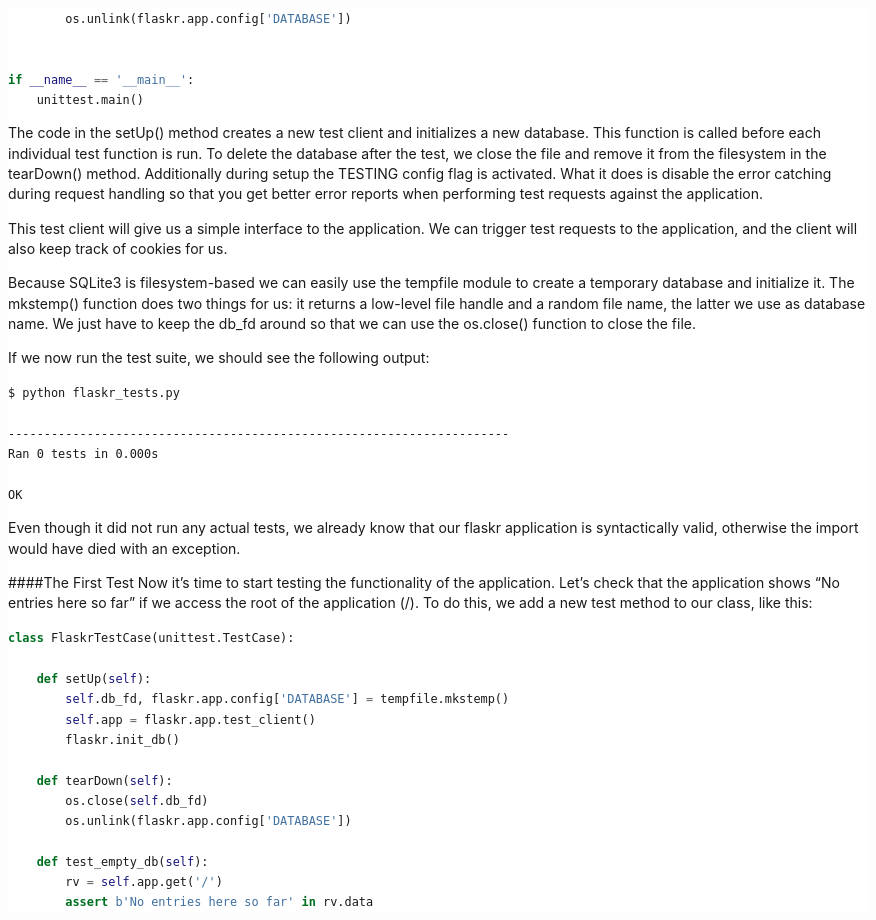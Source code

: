```python
        os.unlink(flaskr.app.config['DATABASE'])


if __name__ == '__main__':
    unittest.main()
```    

The code in the setUp() method creates a new test client and initializes a new database. This function is called before each individual test function is run. To delete the database after the test, we close the file and remove it from the filesystem in the tearDown() method. Additionally during setup the TESTING config flag is activated. What it does is disable the error catching during request handling so that you get better error reports when performing test requests against the application.

This test client will give us a simple interface to the application. We can trigger test requests to the application, and the client will also keep track of cookies for us.

Because SQLite3 is filesystem-based we can easily use the tempfile module to create a temporary database and initialize it. The mkstemp() function does two things for us: it returns a low-level file handle and a random file name, the latter we use as database name. We just have to keep the db_fd around so that we can use the os.close() function to close the file.

If we now run the test suite, we should see the following output:

```html
$ python flaskr_tests.py

----------------------------------------------------------------------
Ran 0 tests in 0.000s

OK
```

Even though it did not run any actual tests, we already know that our flaskr application is syntactically valid, otherwise the import would have died with an exception.

####The First Test
Now it’s time to start testing the functionality of the application. Let’s check that the application shows “No entries here so far” if we access the root of the application (/). To do this, we add a new test method to our class, like this:

```python
class FlaskrTestCase(unittest.TestCase):

    def setUp(self):
        self.db_fd, flaskr.app.config['DATABASE'] = tempfile.mkstemp()
        self.app = flaskr.app.test_client()
        flaskr.init_db()

    def tearDown(self):
        os.close(self.db_fd)
        os.unlink(flaskr.app.config['DATABASE'])

    def test_empty_db(self):
        rv = self.app.get('/')
        assert b'No entries here so far' in rv.data
```
